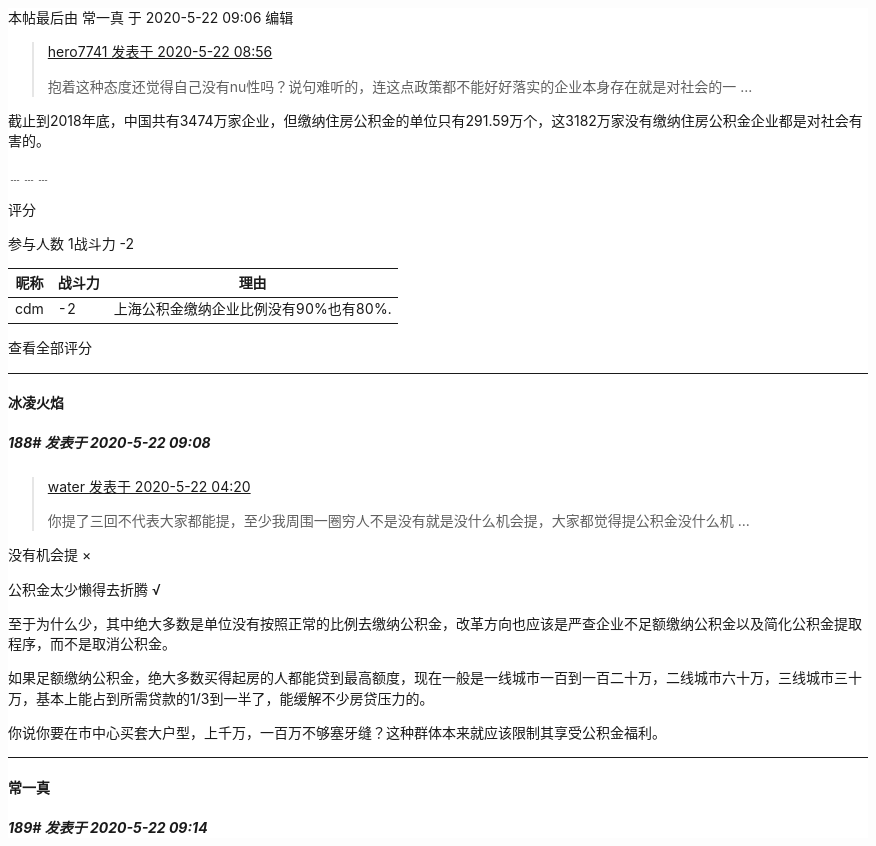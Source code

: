 
 本帖最后由 常一真 于 2020-5-22 09:06 编辑 
<blockquote><a href="httphttps://bbs.saraba1st.com/2b/forum.php?mod=redirect&amp;goto=findpost&amp;pid=47511239&amp;ptid=1936750" target="_blank">hero7741 发表于 2020-5-22 08:56</a>

抱着这种态度还觉得自己没有nu性吗？说句难听的，连这点政策都不能好好落实的企业本身存在就是对社会的一 ...</blockquote>
截止到2018年底，中国共有3474万家企业，但缴纳住房公积金的单位只有291.59万个，这3182万家没有缴纳住房公积金企业都是对社会有害的。



﹍﹍﹍

评分





 参与人数 1战斗力 -2

|昵称|战斗力|理由|
|----|---|---|
| cdm|-2|上海公积金缴纳企业比例没有90%也有80%.|



查看全部评分






*****

####  冰凌火焰  
##### 188#       发表于 2020-5-22 09:08



<blockquote><a href="httphttps://bbs.saraba1st.com/2b/forum.php?mod=redirect&amp;goto=findpost&amp;pid=47510396&amp;ptid=1936750" target="_blank">water 发表于 2020-5-22 04:20</a>

你提了三回不代表大家都能提，至少我周围一圈穷人不是没有就是没什么机会提，大家都觉得提公积金没什么机 ...</blockquote>
没有机会提 ×

公积金太少懒得去折腾 √

至于为什么少，其中绝大多数是单位没有按照正常的比例去缴纳公积金，改革方向也应该是严查企业不足额缴纳公积金以及简化公积金提取程序，而不是取消公积金。

如果足额缴纳公积金，绝大多数买得起房的人都能贷到最高额度，现在一般是一线城市一百到一百二十万，二线城市六十万，三线城市三十万，基本上能占到所需贷款的1/3到一半了，能缓解不少房贷压力的。

你说你要在市中心买套大户型，上千万，一百万不够塞牙缝？这种群体本来就应该限制其享受公积金福利。







*****

####  常一真  
##### 189#       发表于 2020-5-22 09:14


